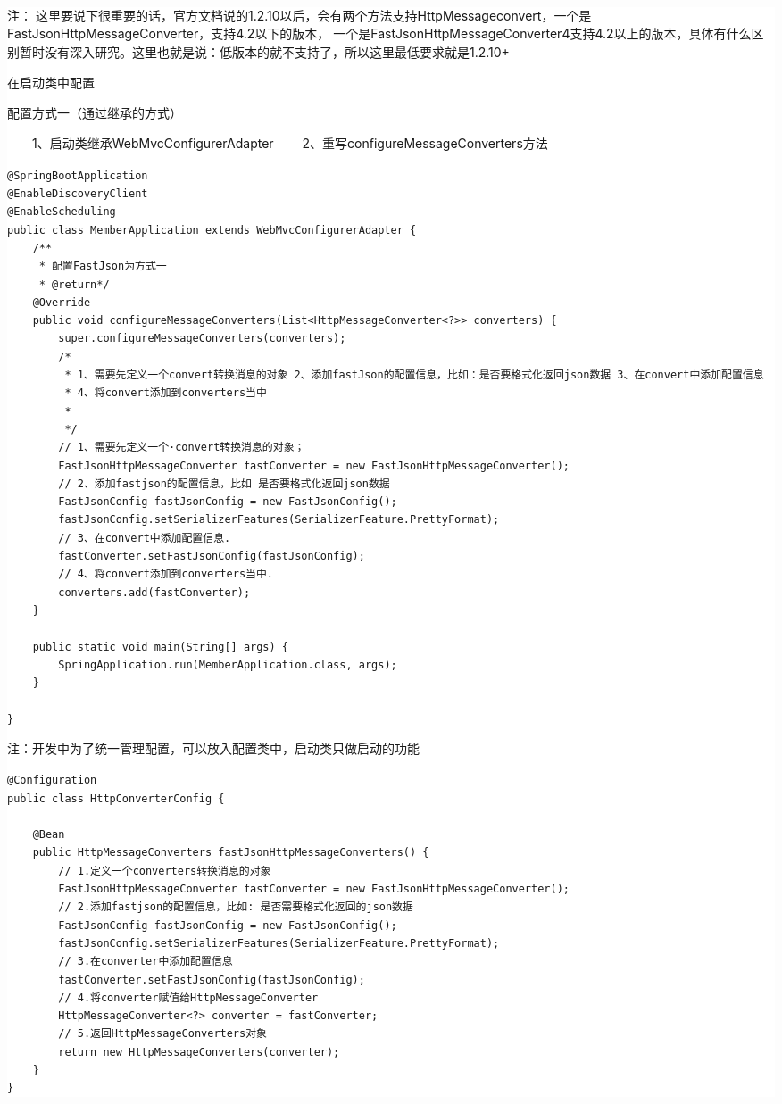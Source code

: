注： 这里要说下很重要的话，官方文档说的1.2.10以后，会有两个方法支持HttpMessageconvert，一个是FastJsonHttpMessageConverter，支持4.2以下的版本，
		一个是FastJsonHttpMessageConverter4支持4.2以上的版本，具体有什么区别暂时没有深入研究。这里也就是说：低版本的就不支持了，所以这里最低要求就是1.2.10+
		
在启动类中配置

配置方式一（通过继承的方式）

　　1、启动类继承WebMvcConfigurerAdapter
　　2、重写configureMessageConverters方法

	@SpringBootApplication
	@EnableDiscoveryClient
	@EnableScheduling
	public class MemberApplication extends WebMvcConfigurerAdapter {
		/**
		 * 配置FastJson为方式一
		 * @return*/
		@Override
		public void configureMessageConverters(List<HttpMessageConverter<?>> converters) {
			super.configureMessageConverters(converters);
			/*
			 * 1、需要先定义一个convert转换消息的对象 2、添加fastJson的配置信息，比如：是否要格式化返回json数据 3、在convert中添加配置信息
			 * 4、将convert添加到converters当中
			 * 
			 */
			// 1、需要先定义一个·convert转换消息的对象；
			FastJsonHttpMessageConverter fastConverter = new FastJsonHttpMessageConverter();
			// 2、添加fastjson的配置信息，比如 是否要格式化返回json数据
			FastJsonConfig fastJsonConfig = new FastJsonConfig();
			fastJsonConfig.setSerializerFeatures(SerializerFeature.PrettyFormat);
			// 3、在convert中添加配置信息.
			fastConverter.setFastJsonConfig(fastJsonConfig);
			// 4、将convert添加到converters当中.
			converters.add(fastConverter);
		}

		public static void main(String[] args) {
			SpringApplication.run(MemberApplication.class, args);
		}

	}
	
注：开发中为了统一管理配置，可以放入配置类中，启动类只做启动的功能

	@Configuration
	public class HttpConverterConfig {

		@Bean
		public HttpMessageConverters fastJsonHttpMessageConverters() {
			// 1.定义一个converters转换消息的对象
			FastJsonHttpMessageConverter fastConverter = new FastJsonHttpMessageConverter();
			// 2.添加fastjson的配置信息，比如: 是否需要格式化返回的json数据
			FastJsonConfig fastJsonConfig = new FastJsonConfig();
			fastJsonConfig.setSerializerFeatures(SerializerFeature.PrettyFormat);
			// 3.在converter中添加配置信息
			fastConverter.setFastJsonConfig(fastJsonConfig);
			// 4.将converter赋值给HttpMessageConverter
			HttpMessageConverter<?> converter = fastConverter;
			// 5.返回HttpMessageConverters对象
			return new HttpMessageConverters(converter);
		}
	}
	